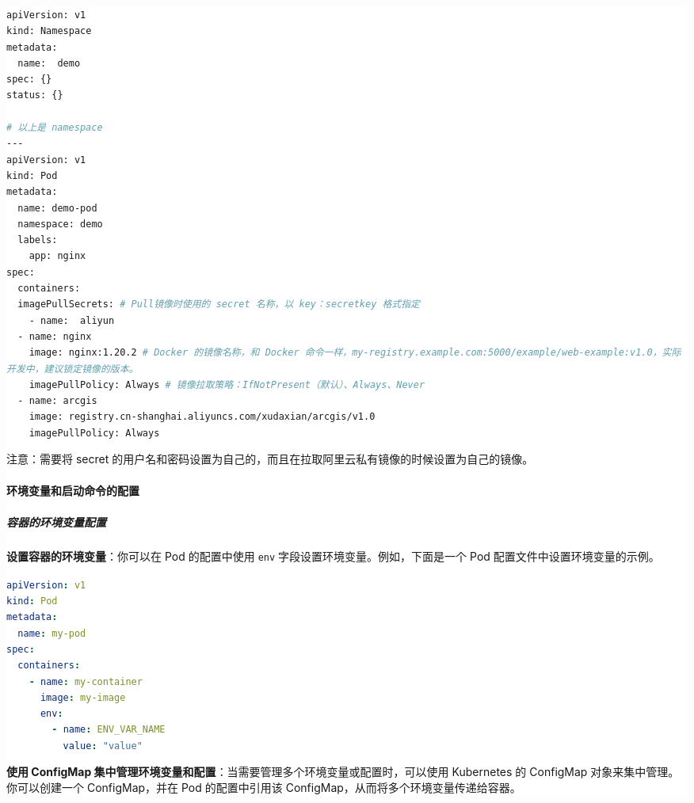 ```bash
apiVersion: v1
kind: Namespace
metadata:
  name:  demo 
spec: {} 
status: {} 

# 以上是 namespace 
---
apiVersion: v1
kind: Pod
metadata:
  name: demo-pod
  namespace: demo 
  labels:
    app: nginx
spec:
  containers:
  imagePullSecrets: # Pull镜像时使用的 secret 名称，以 key：secretkey 格式指定
    - name:  aliyun 
  - name: nginx
    image: nginx:1.20.2 # Docker 的镜像名称，和 Docker 命令一样，my-registry.example.com:5000/example/web-example:v1.0，实际开发中，建议锁定镜像的版本。
    imagePullPolicy: Always # 镜像拉取策略：IfNotPresent（默认）、Always、Never
  - name: arcgis
    image: registry.cn-shanghai.aliyuncs.com/xudaxian/arcgis/v1.0 
    imagePullPolicy: Always
```

注意：需要将 secret 的用户名和密码设置为自己的，而且在拉取阿里云私有镜像的时候设置为自己的镜像。

#### 环境变量和启动命令的配置

##### 容器的环境变量配置

**设置容器的环境变量**：你可以在 Pod 的配置中使用 `env` 字段设置环境变量。例如，下面是一个 Pod 配置文件中设置环境变量的示例。

```yaml
apiVersion: v1
kind: Pod
metadata:
  name: my-pod
spec:
  containers:
    - name: my-container
      image: my-image
      env:
        - name: ENV_VAR_NAME
          value: "value"
```

**使用 ConfigMap 集中管理环境变量和配置**：当需要管理多个环境变量或配置时，可以使用 Kubernetes 的 ConfigMap 对象来集中管理。你可以创建一个 ConfigMap，并在 Pod 的配置中引用该 ConfigMap，从而将多个环境变量传递给容器。
